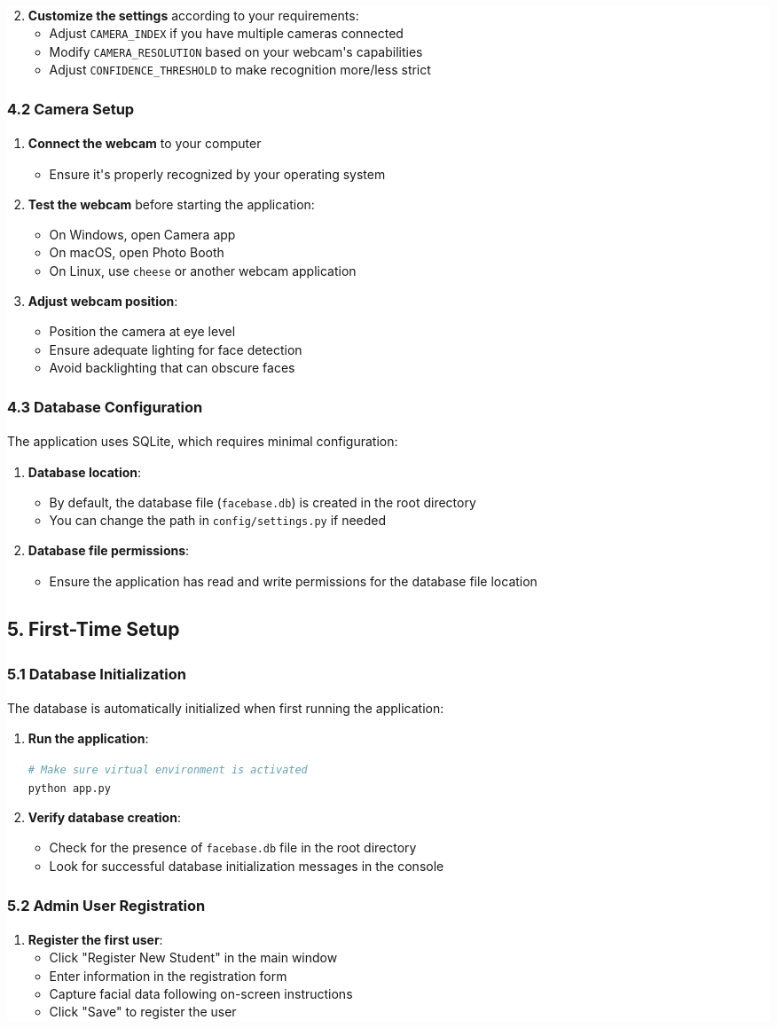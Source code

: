 2. **Customize the settings** according to your requirements:
   - Adjust `CAMERA_INDEX` if you have multiple cameras connected
   - Modify `CAMERA_RESOLUTION` based on your webcam's capabilities
   - Adjust `CONFIDENCE_THRESHOLD` to make recognition more/less strict

### 4.2 Camera Setup

1. **Connect the webcam** to your computer
   - Ensure it's properly recognized by your operating system

2. **Test the webcam** before starting the application:
   - On Windows, open Camera app
   - On macOS, open Photo Booth
   - On Linux, use `cheese` or another webcam application

3. **Adjust webcam position**:
   - Position the camera at eye level
   - Ensure adequate lighting for face detection
   - Avoid backlighting that can obscure faces

### 4.3 Database Configuration

The application uses SQLite, which requires minimal configuration:

1. **Database location**:
   - By default, the database file (`facebase.db`) is created in the root directory
   - You can change the path in `config/settings.py` if needed

2. **Database file permissions**:
   - Ensure the application has read and write permissions for the database file location

## 5. First-Time Setup

### 5.1 Database Initialization

The database is automatically initialized when first running the application:

1. **Run the application**:

   ```sh
   # Make sure virtual environment is activated
   python app.py
   ```

2. **Verify database creation**:
   - Check for the presence of `facebase.db` file in the root directory
   - Look for successful database initialization messages in the console

### 5.2 Admin User Registration

1. **Register the first user**:
   - Click "Register New Student" in the main window
   - Enter information in the registration form
   - Capture facial data following on-screen instructions
   - Click "Save" to register the user
